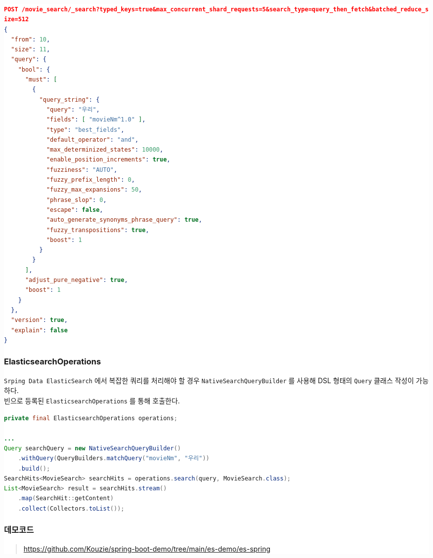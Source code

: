 ```json
POST /movie_search/_search?typed_keys=true&max_concurrent_shard_requests=5&search_type=query_then_fetch&batched_reduce_size=512
{
  "from": 10,
  "size": 11,
  "query": {
    "bool": {
      "must": [
        {
          "query_string": {
            "query": "우리",
            "fields": [ "movieNm^1.0" ],
            "type": "best_fields",
            "default_operator": "and",
            "max_determinized_states": 10000,
            "enable_position_increments": true,
            "fuzziness": "AUTO",
            "fuzzy_prefix_length": 0,
            "fuzzy_max_expansions": 50,
            "phrase_slop": 0,
            "escape": false,
            "auto_generate_synonyms_phrase_query": true,
            "fuzzy_transpositions": true,
            "boost": 1
          }
        }
      ],
      "adjust_pure_negative": true,
      "boost": 1
    }
  },
  "version": true,
  "explain": false
}
```

### ElasticsearchOperations

`Srping Data ElasticSearch` 에서 복잡한 쿼리를 처리해야 할 경우 `NativeSearchQueryBuilder` 를 사용해 DSL 형태의 `Query` 클래스 작성이 가능하다.  
빈으로 등록된 `ElasticsearchOperations` 를 통해 호출한다.  

```java
private final ElasticsearchOperations operations;

...
Query searchQuery = new NativeSearchQueryBuilder()
    .withQuery(QueryBuilders.matchQuery("movieNm", "우리"))
    .build();
SearchHits<MovieSearch> searchHits = operations.search(query, MovieSearch.class);
List<MovieSearch> result = searchHits.stream()
    .map(SearchHit::getContent)
    .collect(Collectors.toList());
```

### 데모코드

> <https://github.com/Kouzie/spring-boot-demo/tree/main/es-demo/es-spring>  
